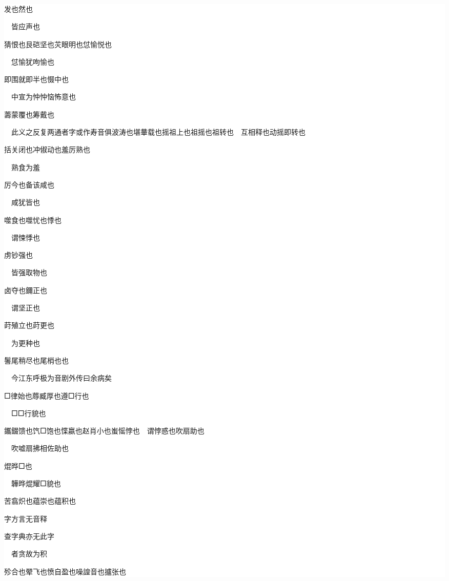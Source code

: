 发也然也  

　皆应声也  

猜恨也艮硙坚也苂眼明也怤愉悦也  

　怤愉犹呴愉也  

即围就即半也惙中也  

　中宣为忡忡恼怖意也  

薵蒙覆也筹戴也  

　此义之反复两通者字或作寿音俱波涛也堪輂载也摇祖上也祖摇也祖转也　互相释也动摇即转也  

括关闭也冲俶动也羞厉熟也  

　熟食为羞  

厉今也备该咸也  

　咸犹皆也  

噬食也噬忧也悸也  

　谓悚悸也  

虏钞强也  

　皆强取物也  

卤夺也鑈正也  

　谓坚正也  

莳殖立也莳更也  

　为更种也  

鬐尾稍尽也尾梢也也  

　今江东呼极为音剧外传曰余病矣  

□律始也蓐臧厚也遵□行也  

　□□行貌也  

鑴錣馈也饩□饱也惵嬴也赵肖小也蚩愮悖也　谓悖惑也吹扇助也  

　吹嘘扇拂相佐助也  

焜晔□也  

　韡晔焜耀□貌也  

苦翕炽也蕴崇也蕴积也  

字方言无音释  

查字典亦无此字  

　者贪故为积  

殄合也翚飞也愤自盈也噪諻音也攎张也  
